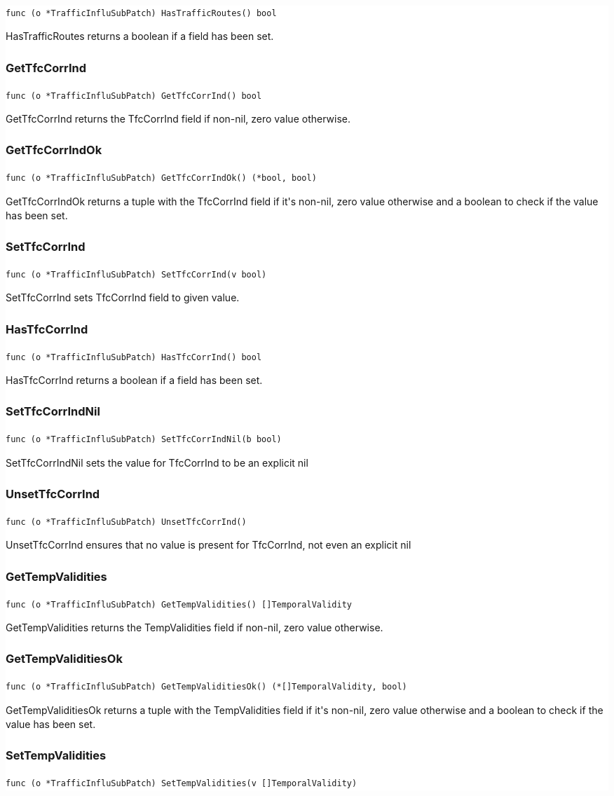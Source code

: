 `func (o *TrafficInfluSubPatch) HasTrafficRoutes() bool`

HasTrafficRoutes returns a boolean if a field has been set.

### GetTfcCorrInd

`func (o *TrafficInfluSubPatch) GetTfcCorrInd() bool`

GetTfcCorrInd returns the TfcCorrInd field if non-nil, zero value otherwise.

### GetTfcCorrIndOk

`func (o *TrafficInfluSubPatch) GetTfcCorrIndOk() (*bool, bool)`

GetTfcCorrIndOk returns a tuple with the TfcCorrInd field if it's non-nil, zero value otherwise
and a boolean to check if the value has been set.

### SetTfcCorrInd

`func (o *TrafficInfluSubPatch) SetTfcCorrInd(v bool)`

SetTfcCorrInd sets TfcCorrInd field to given value.

### HasTfcCorrInd

`func (o *TrafficInfluSubPatch) HasTfcCorrInd() bool`

HasTfcCorrInd returns a boolean if a field has been set.

### SetTfcCorrIndNil

`func (o *TrafficInfluSubPatch) SetTfcCorrIndNil(b bool)`

 SetTfcCorrIndNil sets the value for TfcCorrInd to be an explicit nil

### UnsetTfcCorrInd
`func (o *TrafficInfluSubPatch) UnsetTfcCorrInd()`

UnsetTfcCorrInd ensures that no value is present for TfcCorrInd, not even an explicit nil
### GetTempValidities

`func (o *TrafficInfluSubPatch) GetTempValidities() []TemporalValidity`

GetTempValidities returns the TempValidities field if non-nil, zero value otherwise.

### GetTempValiditiesOk

`func (o *TrafficInfluSubPatch) GetTempValiditiesOk() (*[]TemporalValidity, bool)`

GetTempValiditiesOk returns a tuple with the TempValidities field if it's non-nil, zero value otherwise
and a boolean to check if the value has been set.

### SetTempValidities

`func (o *TrafficInfluSubPatch) SetTempValidities(v []TemporalValidity)`
